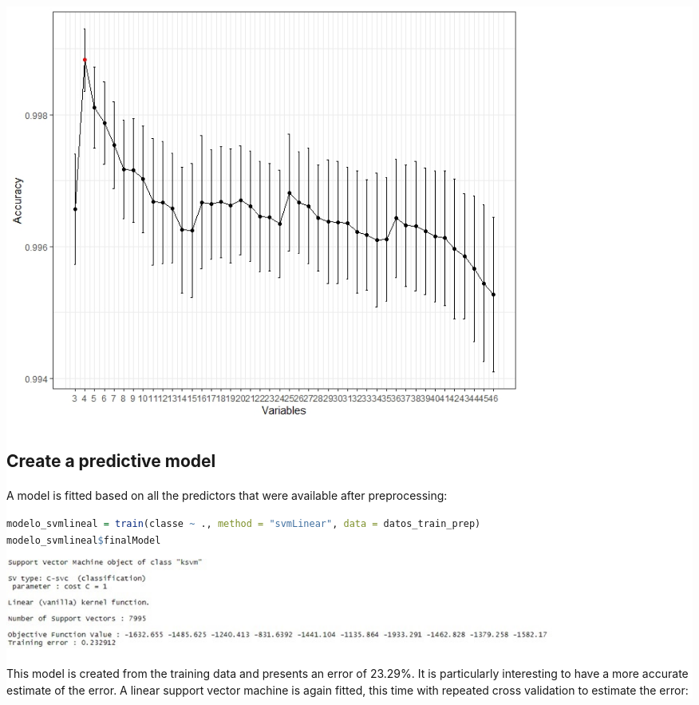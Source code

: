 <img src="p2.jpeg" width="75%" />

## Create a predictive model

A model is fitted based on all the predictors that were available after preprocessing:


```r
modelo_svmlineal = train(classe ~ ., method = "svmLinear", data = datos_train_prep)
modelo_svmlineal$finalModel
```

<img src="m1.jpeg" width="80%" />

This model is created from the training data and presents an error of 23.29%. It is particularly interesting to have a more accurate estimate of the error. A linear support vector machine is again fitted, this time with repeated cross validation to estimate the error:

